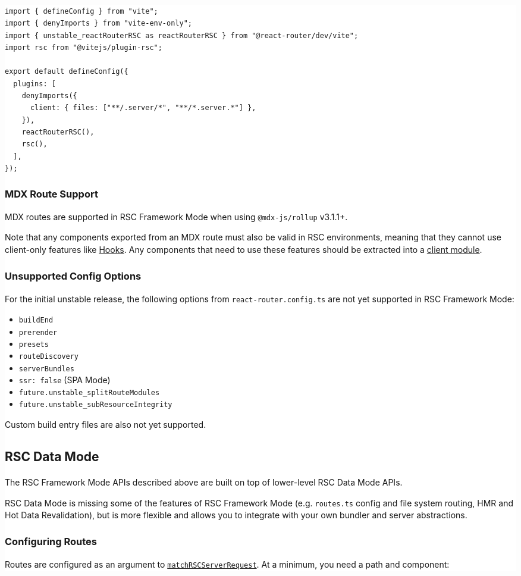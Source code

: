```tsx filename=vite.config.ts
import { defineConfig } from "vite";
import { denyImports } from "vite-env-only";
import { unstable_reactRouterRSC as reactRouterRSC } from "@react-router/dev/vite";
import rsc from "@vitejs/plugin-rsc";

export default defineConfig({
  plugins: [
    denyImports({
      client: { files: ["**/.server/*", "**/*.server.*"] },
    }),
    reactRouterRSC(),
    rsc(),
  ],
});
```

### MDX Route Support

MDX routes are supported in RSC Framework Mode when using `@mdx-js/rollup` v3.1.1+.

Note that any components exported from an MDX route must also be valid in RSC environments, meaning that they cannot use client-only features like [Hooks][hooks]. Any components that need to use these features should be extracted into a [client module][use-client-docs].

### Unsupported Config Options

For the initial unstable release, the following options from `react-router.config.ts` are not yet supported in RSC Framework Mode:

- `buildEnd`
- `prerender`
- `presets`
- `routeDiscovery`
- `serverBundles`
- `ssr: false` (SPA Mode)
- `future.unstable_splitRouteModules`
- `future.unstable_subResourceIntegrity`

Custom build entry files are also not yet supported.

## RSC Data Mode

The RSC Framework Mode APIs described above are built on top of lower-level RSC Data Mode APIs.

RSC Data Mode is missing some of the features of RSC Framework Mode (e.g. `routes.ts` config and file system routing, HMR and Hot Data Revalidation), but is more flexible and allows you to integrate with your own bundler and server abstractions.

### Configuring Routes

Routes are configured as an argument to [`matchRSCServerRequest`][match-rsc-server-request]. At a minimum, you need a path and component:


[picking-a-mode]: ../start/modes
[react-server-components-doc]: https://react.dev/reference/rsc/server-components
[react-server-functions-doc]: https://react.dev/reference/rsc/server-functions
[use-client-docs]: https://react.dev/reference/rsc/use-client
[use-server-docs]: https://react.dev/reference/rsc/use-server
[route-module]: ../start/framework/route-module
[framework-mode]: ../start/modes#framework
[custom-framework]: ../start/data/custom
[parcel-rsc-doc]: https://parceljs.org/recipes/rsc/
[vite-plugin-rsc]: https://github.com/vitejs/vite-plugin-react/tree/main/packages/plugin-rsc
[match-rsc-server-request]: ../api/rsc/matchRSCServerRequest
[route-rsc-server-request]: ../api/rsc/routeRSCServerRequest
[rsc-static-router]: ../api/rsc/RSCStaticRouter
[create-call-server]: ../api/rsc/createCallServer
[get-rsc-stream]: ../api/rsc/getRSCStream
[rsc-hydrated-router]: ../api/rsc/RSCHydratedRouter
[express]: https://expressjs.com/
[node-fetch-server]: https://www.npmjs.com/package/@remix-run/node-fetch-server
[framework-rsc-template]: https://github.com/remix-run/react-router-templates/tree/main/unstable_rsc-framework-mode
[parcel-rsc-template]: https://github.com/remix-run/react-router-templates/tree/main/unstable_rsc-data-mode-parcel
[vite-rsc-template]: https://github.com/remix-run/react-router-templates/tree/main/unstable_rsc-data-mode-vite
[node-request-listener]: https://nodejs.org/api/http.html#httpcreateserveroptions-requestlistener
[hooks]: https://react.dev/reference/react/hooks
[vite-env-only]: https://github.com/pcattori/vite-env-only
[server-modules]: ../api/framework-conventions/server-modules
[client-modules]: ../api/framework-conventions/client-modules
[server-only-package]: https://www.npmjs.com/package/server-only
[client-only-package]: https://www.npmjs.com/package/client-only